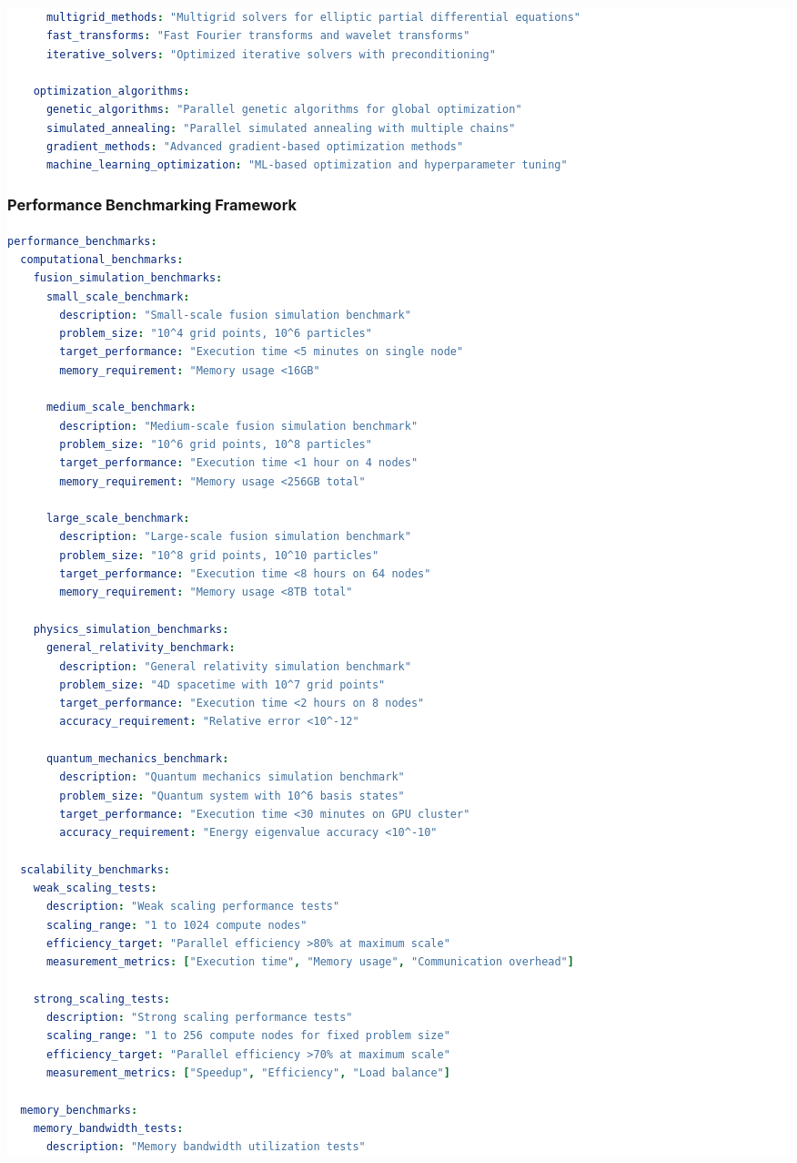 ```yaml
      multigrid_methods: "Multigrid solvers for elliptic partial differential equations"
      fast_transforms: "Fast Fourier transforms and wavelet transforms"
      iterative_solvers: "Optimized iterative solvers with preconditioning"
      
    optimization_algorithms:
      genetic_algorithms: "Parallel genetic algorithms for global optimization"
      simulated_annealing: "Parallel simulated annealing with multiple chains"
      gradient_methods: "Advanced gradient-based optimization methods"
      machine_learning_optimization: "ML-based optimization and hyperparameter tuning"
```

### **Performance Benchmarking Framework**
```yaml
performance_benchmarks:
  computational_benchmarks:
    fusion_simulation_benchmarks:
      small_scale_benchmark:
        description: "Small-scale fusion simulation benchmark"
        problem_size: "10^4 grid points, 10^6 particles"
        target_performance: "Execution time <5 minutes on single node"
        memory_requirement: "Memory usage <16GB"
        
      medium_scale_benchmark:
        description: "Medium-scale fusion simulation benchmark"
        problem_size: "10^6 grid points, 10^8 particles"
        target_performance: "Execution time <1 hour on 4 nodes"
        memory_requirement: "Memory usage <256GB total"
        
      large_scale_benchmark:
        description: "Large-scale fusion simulation benchmark"
        problem_size: "10^8 grid points, 10^10 particles"
        target_performance: "Execution time <8 hours on 64 nodes"
        memory_requirement: "Memory usage <8TB total"
        
    physics_simulation_benchmarks:
      general_relativity_benchmark:
        description: "General relativity simulation benchmark"
        problem_size: "4D spacetime with 10^7 grid points"
        target_performance: "Execution time <2 hours on 8 nodes"
        accuracy_requirement: "Relative error <10^-12"
        
      quantum_mechanics_benchmark:
        description: "Quantum mechanics simulation benchmark"
        problem_size: "Quantum system with 10^6 basis states"
        target_performance: "Execution time <30 minutes on GPU cluster"
        accuracy_requirement: "Energy eigenvalue accuracy <10^-10"
        
  scalability_benchmarks:
    weak_scaling_tests:
      description: "Weak scaling performance tests"
      scaling_range: "1 to 1024 compute nodes"
      efficiency_target: "Parallel efficiency >80% at maximum scale"
      measurement_metrics: ["Execution time", "Memory usage", "Communication overhead"]
      
    strong_scaling_tests:
      description: "Strong scaling performance tests"
      scaling_range: "1 to 256 compute nodes for fixed problem size"
      efficiency_target: "Parallel efficiency >70% at maximum scale"
      measurement_metrics: ["Speedup", "Efficiency", "Load balance"]
      
  memory_benchmarks:
    memory_bandwidth_tests:
      description: "Memory bandwidth utilization tests"
```
